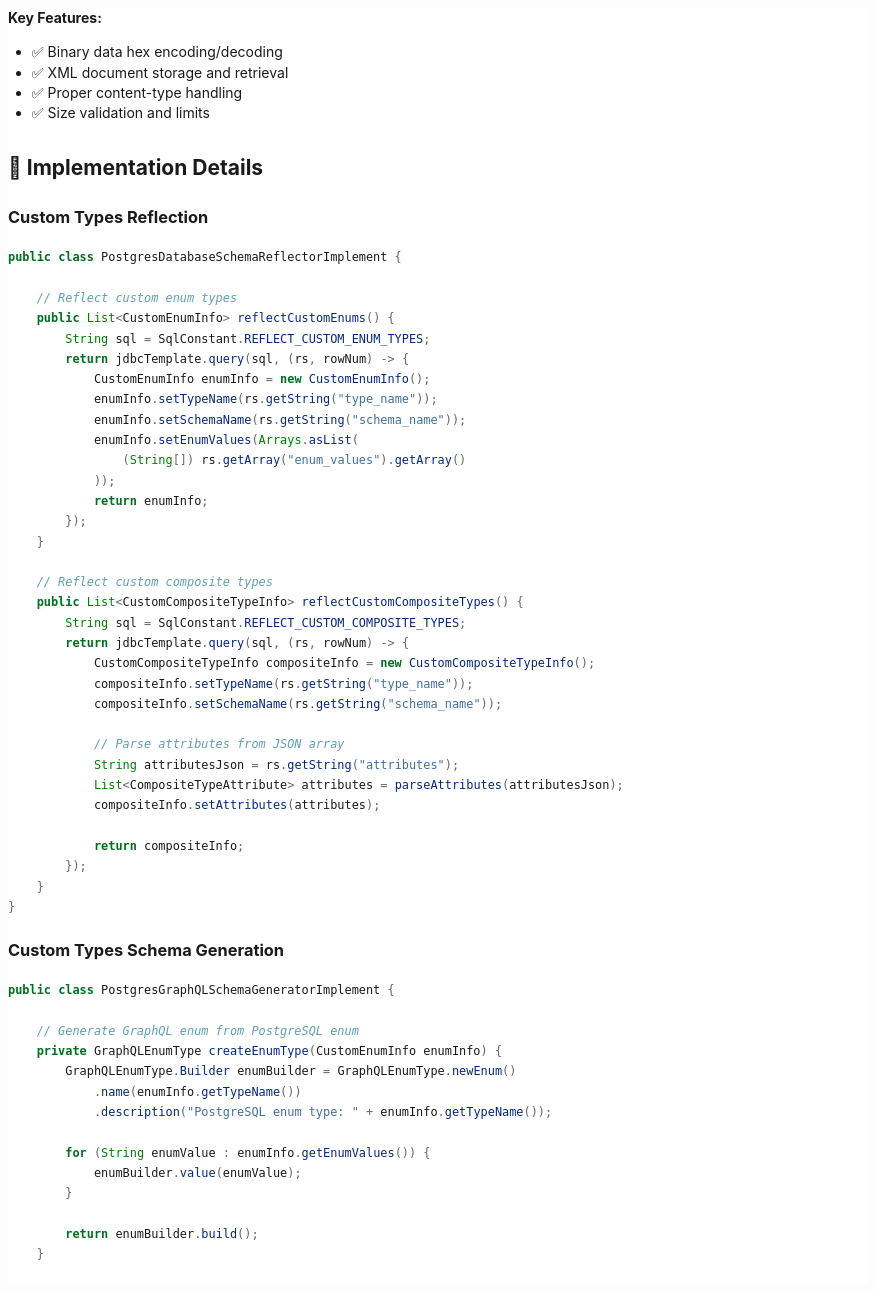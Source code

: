 **Key Features:**
- ✅ Binary data hex encoding/decoding
- ✅ XML document storage and retrieval
- ✅ Proper content-type handling
- ✅ Size validation and limits

## 🔧 Implementation Details

### Custom Types Reflection

```java
public class PostgresDatabaseSchemaReflectorImplement {
    
    // Reflect custom enum types
    public List<CustomEnumInfo> reflectCustomEnums() {
        String sql = SqlConstant.REFLECT_CUSTOM_ENUM_TYPES;
        return jdbcTemplate.query(sql, (rs, rowNum) -> {
            CustomEnumInfo enumInfo = new CustomEnumInfo();
            enumInfo.setTypeName(rs.getString("type_name"));
            enumInfo.setSchemaName(rs.getString("schema_name"));
            enumInfo.setEnumValues(Arrays.asList(
                (String[]) rs.getArray("enum_values").getArray()
            ));
            return enumInfo;
        });
    }
    
    // Reflect custom composite types  
    public List<CustomCompositeTypeInfo> reflectCustomCompositeTypes() {
        String sql = SqlConstant.REFLECT_CUSTOM_COMPOSITE_TYPES;
        return jdbcTemplate.query(sql, (rs, rowNum) -> {
            CustomCompositeTypeInfo compositeInfo = new CustomCompositeTypeInfo();
            compositeInfo.setTypeName(rs.getString("type_name"));
            compositeInfo.setSchemaName(rs.getString("schema_name"));
            
            // Parse attributes from JSON array
            String attributesJson = rs.getString("attributes");
            List<CompositeTypeAttribute> attributes = parseAttributes(attributesJson);
            compositeInfo.setAttributes(attributes);
            
            return compositeInfo;
        });
    }
}
```

### Custom Types Schema Generation

```java
public class PostgresGraphQLSchemaGeneratorImplement {
    
    // Generate GraphQL enum from PostgreSQL enum
    private GraphQLEnumType createEnumType(CustomEnumInfo enumInfo) {
        GraphQLEnumType.Builder enumBuilder = GraphQLEnumType.newEnum()
            .name(enumInfo.getTypeName())
            .description("PostgreSQL enum type: " + enumInfo.getTypeName());
            
        for (String enumValue : enumInfo.getEnumValues()) {
            enumBuilder.value(enumValue);
        }
        
        return enumBuilder.build();
    }
    
```
